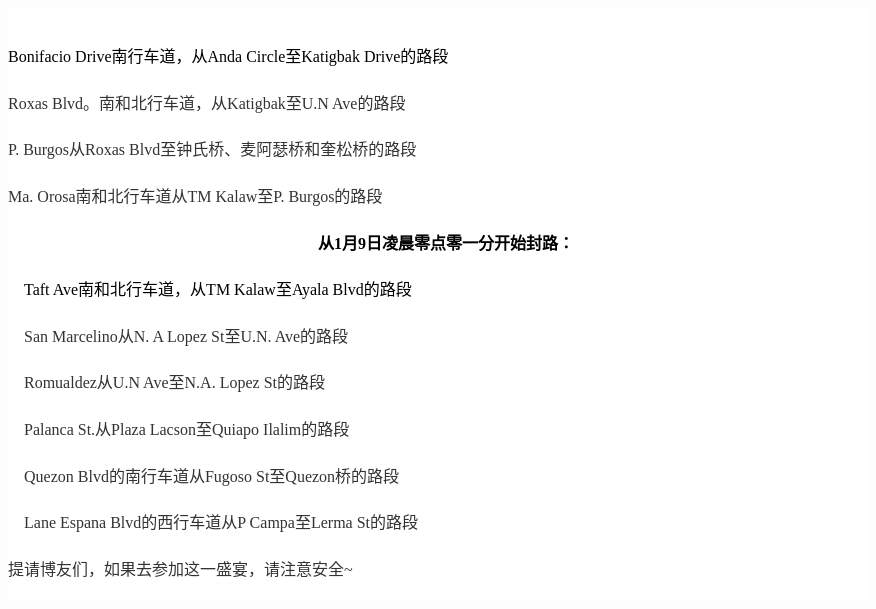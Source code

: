  <font face="微软雅黑"><font size="3"><br> </font></font> 
 <div align="left"> 
  <font style="color:rgb(0, 0, 0)"><font face="微软雅黑"><font size="3">Bonifacio Drive南行车道，从Anda Circle至Katigbak Drive的路段</font></font></font> 
 </div> 
 <div align="left"> 
  <font style="color:rgb(51, 51, 51)"><font face="微软雅黑"><font size="3"><br> Roxas Blvd。南和北行车道，从Katigbak至U.N Ave的路段</font></font></font> 
 </div> 
 <div align="left"> 
  <font style="color:rgb(51, 51, 51)"><font face="微软雅黑"><font size="3"><br> P. Burgos从Roxas Blvd至钟氏桥、麦阿瑟桥和奎松桥的路段</font></font></font> 
 </div> 
 <div align="left"> 
  <font style="color:rgb(51, 51, 51)"><font face="微软雅黑"><font size="3"><br> Ma. Orosa南和北行车道从TM Kalaw至P. Burgos的路段</font></font></font> 
 </div> 
 <div align="center"> 
  <font style="color:rgb(0, 0, 0)"><font face="微软雅黑"><font size="3"><br> 　<strong>从1月9日凌晨零点零一分开始封路</strong><strong>：</strong></font></font></font> 
 </div> 
 <div align="left"> 
  <font style="color:rgb(0, 0, 0)"><font face="微软雅黑"><font size="3"><br> 　Taft Ave南和北行车道，从TM Kalaw至Ayala Blvd的路段</font></font></font> 
 </div> 
 <div align="left"> 
  <font style="color:rgb(51, 51, 51)"><font face="微软雅黑"><font size="3"><br> 　San Marcelino从N. A Lopez St至U.N. Ave的路段</font></font></font> 
 </div> 
 <div align="left"> 
  <font style="color:rgb(51, 51, 51)"><font face="微软雅黑"><font size="3"><br> 　Romualdez从U.N Ave至N.A. Lopez St的路段</font></font></font> 
 </div> 
 <div align="left"> 
  <font style="color:rgb(51, 51, 51)"><font face="微软雅黑"><font size="3"><br> 　Palanca St.从Plaza Lacson至Quiapo Ilalim的路段</font></font></font> 
 </div> 
 <div align="left"> 
  <font style="color:rgb(51, 51, 51)"><font face="微软雅黑"><font size="3"><br> 　Quezon Blvd的南行车道从Fugoso St至Quezon桥的路段</font></font></font> 
 </div> 
 <div align="left"> 
  <font style="color:rgb(51, 51, 51)"><font face="微软雅黑"><font size="3"><br> 　Lane Espana Blvd的西行车道从P Campa至Lerma St的路段</font></font></font> 
 </div> 
 <div align="left"> 
  <font style="color:rgb(51, 51, 51)"><font face="微软雅黑"><font size="3"><br> </font></font></font> 
 </div> 
 <div align="left"> 
  <font style="color:rgb(51, 51, 51)"><font face="微软雅黑"><font size="3">提请博友们，如果去参加这一盛宴，请注意安全~</font></font></font> 
 </div>
 <br>
</body>


